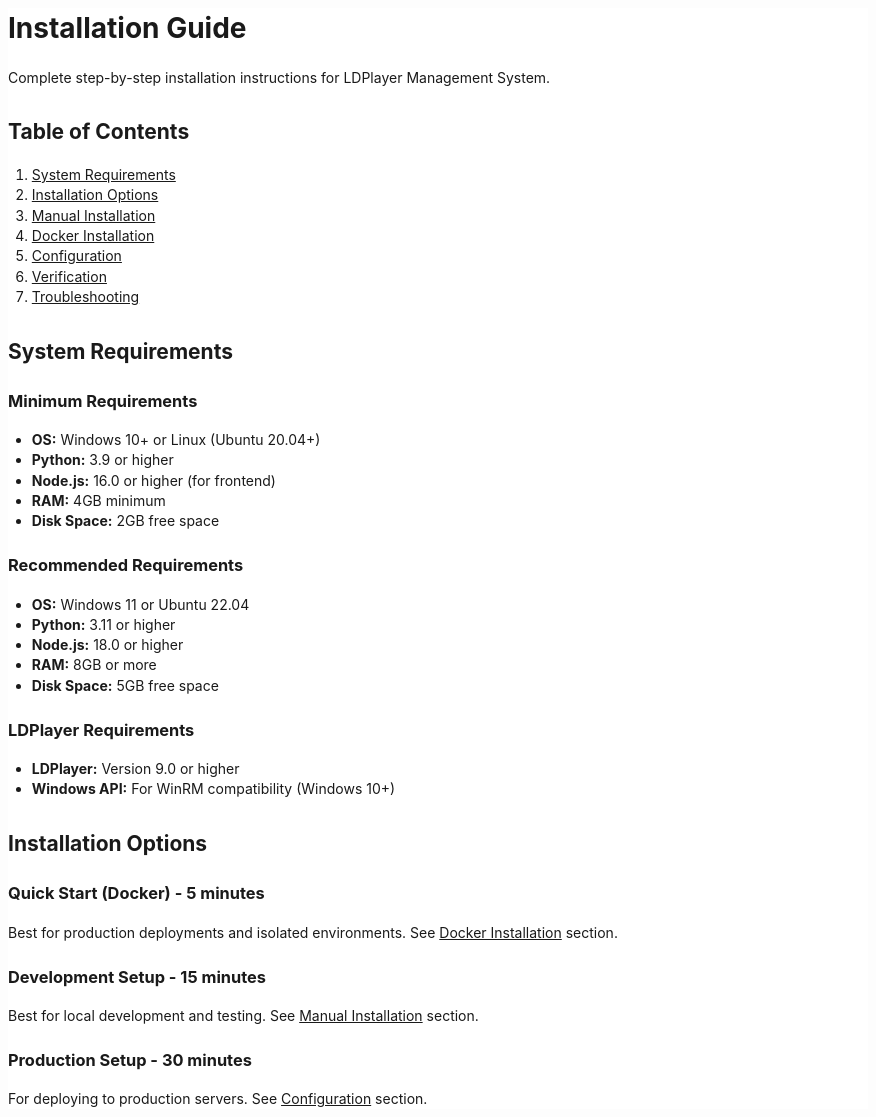 # Installation Guide

Complete step-by-step installation instructions for LDPlayer Management System.

## Table of Contents

1. [System Requirements](#system-requirements)
2. [Installation Options](#installation-options)
3. [Manual Installation](#manual-installation)
4. [Docker Installation](#docker-installation)
5. [Configuration](#configuration)
6. [Verification](#verification)
7. [Troubleshooting](#troubleshooting)

## System Requirements

### Minimum Requirements
- **OS:** Windows 10+ or Linux (Ubuntu 20.04+)
- **Python:** 3.9 or higher
- **Node.js:** 16.0 or higher (for frontend)
- **RAM:** 4GB minimum
- **Disk Space:** 2GB free space

### Recommended Requirements
- **OS:** Windows 11 or Ubuntu 22.04
- **Python:** 3.11 or higher
- **Node.js:** 18.0 or higher
- **RAM:** 8GB or more
- **Disk Space:** 5GB free space

### LDPlayer Requirements
- **LDPlayer:** Version 9.0 or higher
- **Windows API:** For WinRM compatibility (Windows 10+)

## Installation Options

### Quick Start (Docker) - 5 minutes
Best for production deployments and isolated environments.
See [Docker Installation](#docker-installation) section.

### Development Setup - 15 minutes
Best for local development and testing.
See [Manual Installation](#manual-installation) section.

### Production Setup - 30 minutes
For deploying to production servers.
See [Configuration](#configuration) section.
